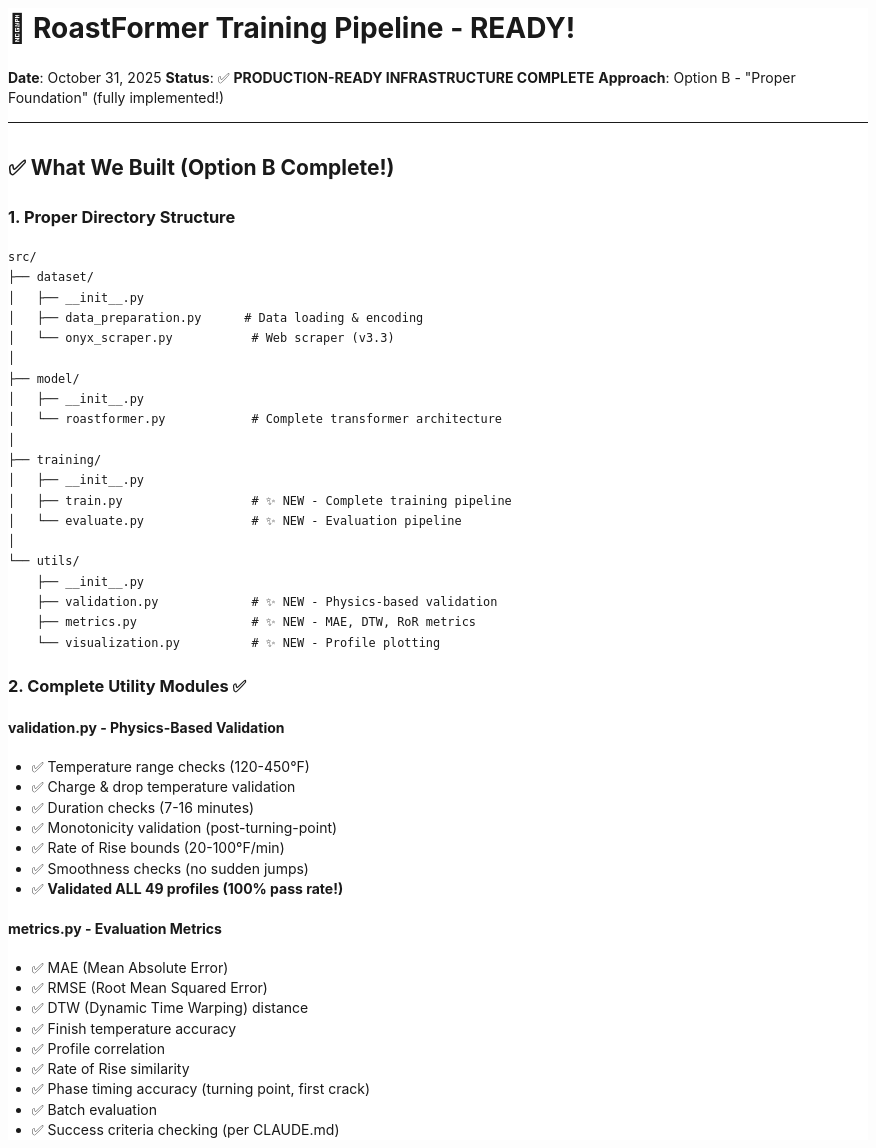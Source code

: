 # 🎉 RoastFormer Training Pipeline - READY!

**Date**: October 31, 2025
**Status**: ✅ **PRODUCTION-READY INFRASTRUCTURE COMPLETE**
**Approach**: Option B - "Proper Foundation" (fully implemented!)

---

## ✅ What We Built (Option B Complete!)

### 1. **Proper Directory Structure**
```
src/
├── dataset/
│   ├── __init__.py
│   ├── data_preparation.py      # Data loading & encoding
│   └── onyx_scraper.py           # Web scraper (v3.3)
│
├── model/
│   ├── __init__.py
│   └── roastformer.py            # Complete transformer architecture
│
├── training/
│   ├── __init__.py
│   ├── train.py                  # ✨ NEW - Complete training pipeline
│   └── evaluate.py               # ✨ NEW - Evaluation pipeline
│
└── utils/
    ├── __init__.py
    ├── validation.py             # ✨ NEW - Physics-based validation
    ├── metrics.py                # ✨ NEW - MAE, DTW, RoR metrics
    └── visualization.py          # ✨ NEW - Profile plotting
```

### 2. **Complete Utility Modules** ✅

#### **validation.py** - Physics-Based Validation
- ✅ Temperature range checks (120-450°F)
- ✅ Charge & drop temperature validation
- ✅ Duration checks (7-16 minutes)
- ✅ Monotonicity validation (post-turning-point)
- ✅ Rate of Rise bounds (20-100°F/min)
- ✅ Smoothness checks (no sudden jumps)
- ✅ **Validated ALL 49 profiles (100% pass rate!)**

#### **metrics.py** - Evaluation Metrics
- ✅ MAE (Mean Absolute Error)
- ✅ RMSE (Root Mean Squared Error)
- ✅ DTW (Dynamic Time Warping) distance
- ✅ Finish temperature accuracy
- ✅ Profile correlation
- ✅ Rate of Rise similarity
- ✅ Phase timing accuracy (turning point, first crack)
- ✅ Batch evaluation
- ✅ Success criteria checking (per CLAUDE.md)
